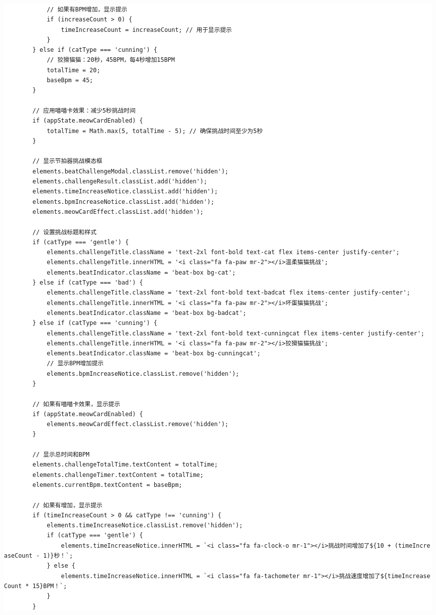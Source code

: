                 // 如果有BPM增加，显示提示
                if (increaseCount > 0) {
                    timeIncreaseCount = increaseCount; // 用于显示提示
                }
            } else if (catType === 'cunning') {
                // 狡猾猫猫：20秒，45BPM，每4秒增加15BPM
                totalTime = 20;
                baseBpm = 45;
            }
            
            // 应用喵喵卡效果：减少5秒挑战时间
            if (appState.meowCardEnabled) {
                totalTime = Math.max(5, totalTime - 5); // 确保挑战时间至少为5秒
            }
            
            // 显示节拍器挑战模态框
            elements.beatChallengeModal.classList.remove('hidden');
            elements.challengeResult.classList.add('hidden');
            elements.timeIncreaseNotice.classList.add('hidden');
            elements.bpmIncreaseNotice.classList.add('hidden');
            elements.meowCardEffect.classList.add('hidden');
            
            // 设置挑战标题和样式
            if (catType === 'gentle') {
                elements.challengeTitle.className = 'text-2xl font-bold text-cat flex items-center justify-center';
                elements.challengeTitle.innerHTML = '<i class="fa fa-paw mr-2"></i>温柔猫猫挑战';
                elements.beatIndicator.className = 'beat-box bg-cat';
            } else if (catType === 'bad') {
                elements.challengeTitle.className = 'text-2xl font-bold text-badcat flex items-center justify-center';
                elements.challengeTitle.innerHTML = '<i class="fa fa-paw mr-2"></i>坏蛋猫猫挑战';
                elements.beatIndicator.className = 'beat-box bg-badcat';
            } else if (catType === 'cunning') {
                elements.challengeTitle.className = 'text-2xl font-bold text-cunningcat flex items-center justify-center';
                elements.challengeTitle.innerHTML = '<i class="fa fa-paw mr-2"></i>狡猾猫猫挑战';
                elements.beatIndicator.className = 'beat-box bg-cunningcat';
                // 显示BPM增加提示
                elements.bpmIncreaseNotice.classList.remove('hidden');
            }
            
            // 如果有喵喵卡效果，显示提示
            if (appState.meowCardEnabled) {
                elements.meowCardEffect.classList.remove('hidden');
            }
            
            // 显示总时间和BPM
            elements.challengeTotalTime.textContent = totalTime;
            elements.challengeTimer.textContent = totalTime;
            elements.currentBpm.textContent = baseBpm;
            
            // 如果有增加，显示提示
            if (timeIncreaseCount > 0 && catType !== 'cunning') {
                elements.timeIncreaseNotice.classList.remove('hidden');
                if (catType === 'gentle') {
                    elements.timeIncreaseNotice.innerHTML = `<i class="fa fa-clock-o mr-1"></i>挑战时间增加了${10 + (timeIncreaseCount - 1)}秒！`;
                } else {
                    elements.timeIncreaseNotice.innerHTML = `<i class="fa fa-tachometer mr-1"></i>挑战速度增加了${timeIncreaseCount * 15}BPM！`;
                }
            }
            